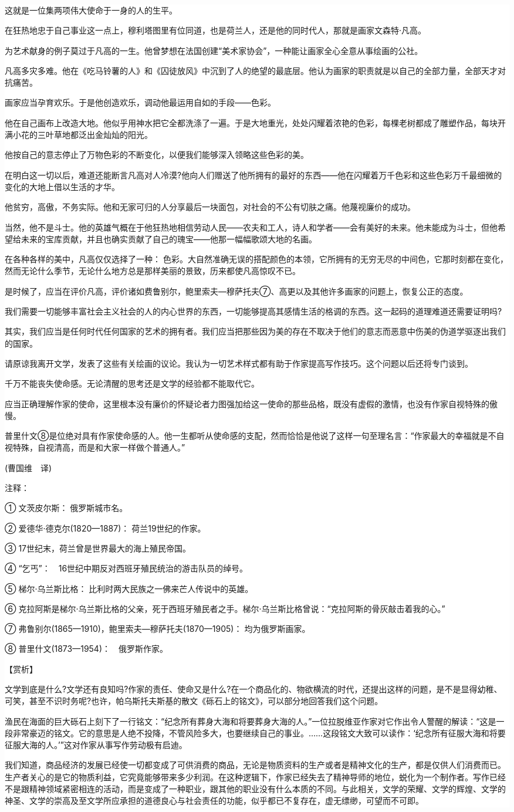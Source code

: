 这就是一位集两项伟大使命于一身的人的生平。

在狂热地忠于自己事业这一点上，穆利塔图里有位同道，也是荷兰人，还是他的同时代人，那就是画家文森特·凡高。

为艺术献身的例子莫过于凡高的一生。他曾梦想在法国创建“美术家协会”，一种能让画家全心全意从事绘画的公社。

凡高多灾多难。他在《吃马铃薯的人》和《囚徒放风》中沉到了人的绝望的最底层。他认为画家的职责就是以自己的全部力量，全部天才对抗痛苦。

画家应当孕育欢乐。于是他创造欢乐，调动他最运用自如的手段——色彩。

他在自己画布上改造大地。他似乎用神水把它全都洗涤了一遍。于是大地重光，处处闪耀着浓艳的色彩，每棵老树都成了雕塑作品，每块开满小花的三叶草地都泛出金灿灿的阳光。

他按自己的意志停止了万物色彩的不断变化，以便我们能够深入领略这些色彩的美。

在明白这一切以后，难道还能断言凡高对人冷漠?他向人们赠送了他所拥有的最好的东西——他在闪耀着万千色彩和这些色彩万千最细微的变化的大地上借以生活的才华。

他贫穷，高傲，不务实际。他和无家可归的人分享最后一块面包，对社会的不公有切肤之痛。他蔑视廉价的成功。

当然，他不是斗士。他的英雄气概在于他狂热地相信劳动人民——农夫和工人，诗人和学者——会有美好的未来。他未能成为斗士，但他希望给未来的宝库贡献，并且也确实贡献了自己的瑰宝——他那一幅幅歌颂大地的名画。

在各种各样的美中，凡高仅仅选择了一种： 色彩。大自然准确无误的搭配颜色的本领，它所拥有的无穷无尽的中间色，它那时刻都在变化，然而无论什么季节，无论什么地方总是那样美丽的景致，历来都使凡高惊叹不已。

是时候了，应当在评价凡高，评价诸如费鲁别尔，鲍里索夫—穆萨托夫⑦、高更以及其他许多画家的问题上，恢复公正的态度。

我们需要一切能够丰富社会主义社会的人的内心世界的东西，一切能够提高其感情生活的格调的东西。这一起码的道理难道还需要证明吗?

其实，我们应当是任何时代任何国家的艺术的拥有者。我们应当把那些因为美的存在不取决于他们的意志而恶意中伤美的伪道学驱逐出我们的国家。

请原谅我离开文学，发表了这些有关绘画的议论。我认为一切艺术样式都有助于作家提高写作技巧。这个问题以后还将专门谈到。

千万不能丧失使命感。无论清醒的思考还是文学的经验都不能取代它。

应当正确理解作家的使命，这里根本没有廉价的怀疑论者力图强加给这一使命的那些品格，既没有虚假的激情，也没有作家自视特殊的傲慢。

普里什文⑧是位绝对具有作家使命感的人。他一生都听从使命感的支配，然而恰恰是他说了这样一句至理名言：“作家最大的幸福就是不自视特殊，自视清高，而是和大家一样做个普通人。”

(曹国维　译)

注释：

① 文茨皮尔斯： 俄罗斯城市名。

② 爱德华·德克尔(1820—1887)： 荷兰19世纪的作家。

③ 17世纪末，荷兰曾是世界最大的海上殖民帝国。

④ “乞丐”：　16世纪中期反对西班牙殖民统治的游击队员的绰号。

⑤ 梯尔·乌兰斯比格： 比利时两大民族之一佛来芒人传说中的英雄。

⑥ 克拉阿斯是梯尔·乌兰斯比格的父亲，死于西班牙殖民者之手。梯尔·乌兰斯比格曾说：“克拉阿斯的骨灰敲击着我的心。”

⑦ 弗鲁别尔(1865—1910)，鲍里索夫—穆萨托夫(1870—1905)： 均为俄罗斯画家。

⑧ 普里什文(1873—1954)：　俄罗斯作家。

【赏析】

文学到底是什么?文学还有良知吗?作家的责任、使命又是什么?在一个商品化的、物欲横流的时代，还提出这样的问题，是不是显得幼稚、可笑，甚至不识时务呢?也许，帕乌斯托夫斯基的散文《砾石上的铭文》，可以部分地回答我们这个问题。

渔民在海面的巨大砾石上刻下了一行铭文：“纪念所有葬身大海和将要葬身大海的人。”一位拉脱维亚作家对它作出令人警醒的解读：“这是一段非常豪迈的铭文。它的意思是人绝不投降，不管风险多大，也要继续自己的事业。……这段铭文大致可以读作：‘纪念所有征服大海和将要征服大海的人。’”这对作家从事写作劳动极有启迪。

我们知道，商品经济的发展已经使一切都变成了可供消费的商品，无论是物质资料的生产或者是精神文化的生产，都是仅供人们消费而已。生产者关心的是它的物质利益，它究竟能够带来多少利润。在这种逻辑下，作家已经失去了精神导师的地位，蜕化为一个制作者。写作已经不是跟精神领域紧密相连的活动，而是变成了一种职业，跟其他的职业没有什么本质的不同。与此相关，文学的荣耀、文学的辉煌、文学的神圣、文学的崇高及至文学所应承担的道德良心与社会责任的功能，似乎都已不复存在，虚无缥缈，可望而不可即。
